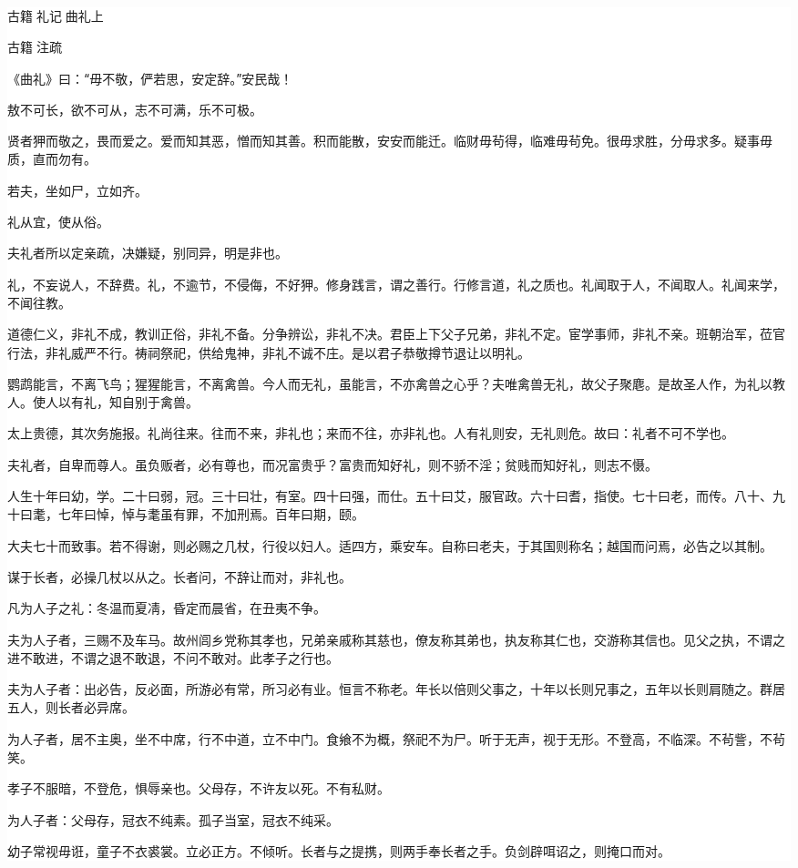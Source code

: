  
 古籍 礼记 曲礼上 
 
 
 
 
 
 古籍 注疏 
 
 

《曲礼》曰：“毋不敬，俨若思，安定辞。”安民哉！

 
敖不可长，欲不可从，志不可满，乐不可极。

 
贤者狎而敬之，畏而爱之。爱而知其恶，憎而知其善。积而能散，安安而能迁。临财毋茍得，临难毋茍免。很毋求胜，分毋求多。疑事毋质，直而勿有。

 
若夫，坐如尸，立如齐。

 
礼从宜，使从俗。

 
夫礼者所以定亲疏，决嫌疑，别同异，明是非也。

 
礼，不妄说人，不辞费。礼，不逾节，不侵侮，不好狎。修身践言，谓之善行。行修言道，礼之质也。礼闻取于人，不闻取人。礼闻来学，不闻往教。

 
道德仁义，非礼不成，教训正俗，非礼不备。分争辨讼，非礼不决。君臣上下父子兄弟，非礼不定。宦学事师，非礼不亲。班朝治军，莅官行法，非礼威严不行。祷祠祭祀，供给鬼神，非礼不诚不庄。是以君子恭敬撙节退让以明礼。

 
鹦鹉能言，不离飞鸟；猩猩能言，不离禽兽。今人而无礼，虽能言，不亦禽兽之心乎？夫唯禽兽无礼，故父子聚麀。是故圣人作，为礼以教人。使人以有礼，知自别于禽兽。

 
太上贵德，其次务施报。礼尚往来。往而不来，非礼也；来而不往，亦非礼也。人有礼则安，无礼则危。故曰：礼者不可不学也。

 
夫礼者，自卑而尊人。虽负贩者，必有尊也，而况富贵乎？富贵而知好礼，则不骄不淫；贫贱而知好礼，则志不慑。

 
人生十年曰幼，学。二十曰弱，冠。三十曰壮，有室。四十曰强，而仕。五十曰艾，服官政。六十曰耆，指使。七十曰老，而传。八十、九十曰耄，七年曰悼，悼与耄虽有罪，不加刑焉。百年曰期，颐。

 
大夫七十而致事。若不得谢，则必赐之几杖，行役以妇人。适四方，乘安车。自称曰老夫，于其国则称名；越国而问焉，必告之以其制。

 
谋于长者，必操几杖以从之。长者问，不辞让而对，非礼也。

 
凡为人子之礼：冬温而夏凊，昏定而晨省，在丑夷不争。

 
夫为人子者，三赐不及车马。故州闾乡党称其孝也，兄弟亲戚称其慈也，僚友称其弟也，执友称其仁也，交游称其信也。见父之执，不谓之进不敢进，不谓之退不敢退，不问不敢对。此孝子之行也。

 
夫为人子者：出必告，反必面，所游必有常，所习必有业。恒言不称老。年长以倍则父事之，十年以长则兄事之，五年以长则肩随之。群居五人，则长者必异席。

 
为人子者，居不主奥，坐不中席，行不中道，立不中门。食飨不为概，祭祀不为尸。听于无声，视于无形。不登高，不临深。不茍訾，不茍笑。

 
孝子不服暗，不登危，惧辱亲也。父母存，不许友以死。不有私财。

 
为人子者：父母存，冠衣不纯素。孤子当室，冠衣不纯采。

 
幼子常视毋诳，童子不衣裘裳。立必正方。不倾听。长者与之提携，则两手奉长者之手。负剑辟咡诏之，则掩口而对。

